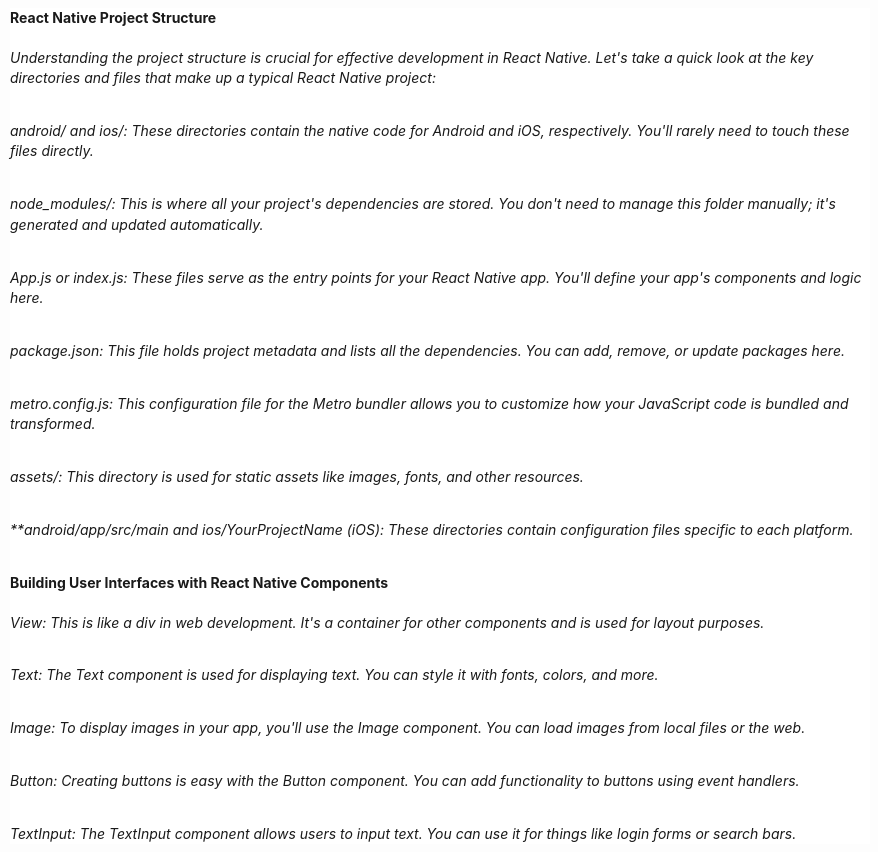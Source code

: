 #### React Native Project Structure
###### Understanding the project structure is crucial for effective development in React Native. Let's take a quick look at the key directories and files that make up a typical React Native project:

###### android/ and ios/: These directories contain the native code for Android and iOS, respectively. You'll rarely need to touch these files directly.

###### node_modules/: This is where all your project's dependencies are stored. You don't need to manage this folder manually; it's generated and updated automatically.

###### App.js or index.js: These files serve as the entry points for your React Native app. You'll define your app's components and logic here.

###### package.json: This file holds project metadata and lists all the dependencies. You can add, remove, or update packages here.

###### metro.config.js: This configuration file for the Metro bundler allows you to customize how your JavaScript code is bundled and transformed.

###### assets/: This directory is used for static assets like images, fonts, and other resources.

###### **android/app/src/main and ios/YourProjectName (iOS): These directories contain configuration files specific to each platform.


#### Building User Interfaces with React Native Components


###### View: This is like a div in web development. It's a container for other components and is used for layout purposes.

###### Text: The Text component is used for displaying text. You can style it with fonts, colors, and more.

###### Image: To display images in your app, you'll use the Image component. You can load images from local files or the web.

###### Button: Creating buttons is easy with the Button component. You can add functionality to buttons using event handlers.

###### TextInput: The TextInput component allows users to input text. You can use it for things like login forms or search bars.
